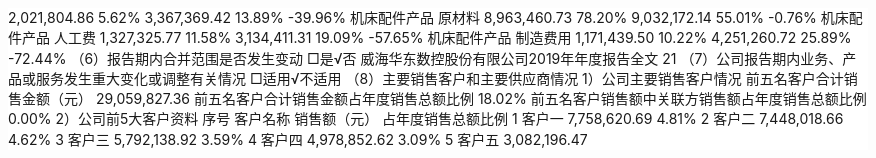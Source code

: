 2,021,804.86
5.62%
3,367,369.42
13.89%
-39.96%
机床配件产品
原材料
8,963,460.73
78.20%
9,032,172.14
55.01%
-0.76%
机床配件产品
人工费
1,327,325.77
11.58%
3,134,411.31
19.09%
-57.65%
机床配件产品
制造费用
1,171,439.50
10.22%
4,251,260.72
25.89%
-72.44%
（6）报告期内合并范围是否发生变动
□是√否
威海华东数控股份有限公司2019年年度报告全文
21
（7）公司报告期内业务、产品或服务发生重大变化或调整有关情况
□适用√不适用
（8）主要销售客户和主要供应商情况
1）公司主要销售客户情况
前五名客户合计销售金额（元）
29,059,827.36
前五名客户合计销售金额占年度销售总额比例
18.02%
前五名客户销售额中关联方销售额占年度销售总额比例
0.00%
2）公司前5大客户资料
序号
客户名称
销售额（元）
占年度销售总额比例
1
客户一
7,758,620.69
4.81%
2
客户二
7,448,018.66
4.62%
3
客户三
5,792,138.92
3.59%
4
客户四
4,978,852.62
3.09%
5
客户五
3,082,196.47